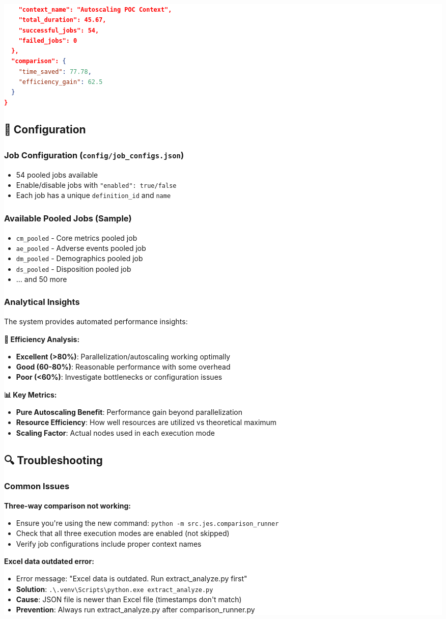 ```json
    "context_name": "Autoscaling POC Context", 
    "total_duration": 45.67,
    "successful_jobs": 54,
    "failed_jobs": 0
  },
  "comparison": {
    "time_saved": 77.78,
    "efficiency_gain": 62.5
  }
}
```

## 🔧 Configuration

### Job Configuration (`config/job_configs.json`)
- 54 pooled jobs available
- Enable/disable jobs with `"enabled": true/false`
- Each job has a unique `definition_id` and `name`

### Available Pooled Jobs (Sample)
- `cm_pooled` - Core metrics pooled job
- `ae_pooled` - Adverse events pooled job
- `dm_pooled` - Demographics pooled job
- `ds_pooled` - Disposition pooled job
- ... and 50 more

### Analytical Insights

The system provides automated performance insights:

**🎯 Efficiency Analysis:**
- **Excellent (>80%)**: Parallelization/autoscaling working optimally
- **Good (60-80%)**: Reasonable performance with some overhead
- **Poor (<60%)**: Investigate bottlenecks or configuration issues

**📊 Key Metrics:**
- **Pure Autoscaling Benefit**: Performance gain beyond parallelization
- **Resource Efficiency**: How well resources are utilized vs theoretical maximum
- **Scaling Factor**: Actual nodes used in each execution mode

## 🔍 Troubleshooting

### Common Issues

**Three-way comparison not working:**
- Ensure you're using the new command: `python -m src.jes.comparison_runner`
- Check that all three execution modes are enabled (not skipped)
- Verify job configurations include proper context names

**Excel data outdated error:**
- Error message: "Excel data is outdated. Run extract_analyze.py first"
- **Solution**: `.\.venv\Scripts\python.exe extract_analyze.py`
- **Cause**: JSON file is newer than Excel file (timestamps don't match)
- **Prevention**: Always run extract_analyze.py after comparison_runner.py
